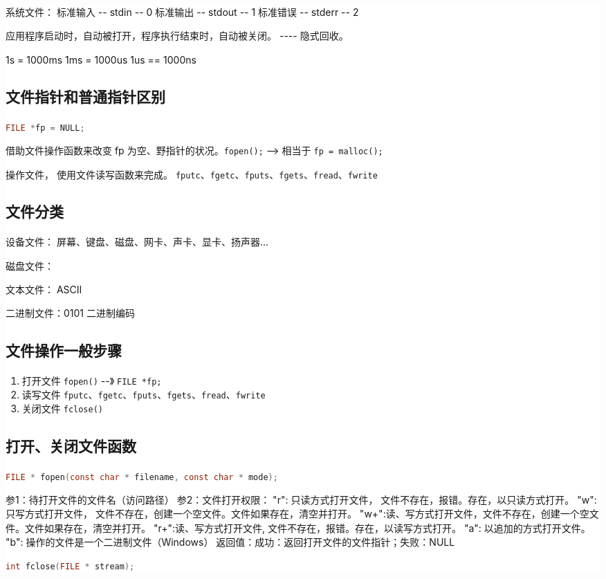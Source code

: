 系统文件：
标准输入 -- stdin -- 0
标准输出 -- stdout -- 1
标准错误 -- stderr -- 2

应用程序启动时，自动被打开，程序执行结束时，自动被关闭。 ---- 隐式回收。

1s = 1000ms 
1ms = 1000us
1us == 1000ns

## 文件指针和普通指针区别

```c
FILE *fp = NULL;
```

借助文件操作函数来改变 fp 为空、野指针的状况。`fopen();`  --> 相当于 `fp = malloc();`

操作文件， 使用文件读写函数来完成。 `fputc`、`fgetc`、`fputs`、`fgets`、`fread`、`fwrite`

## 文件分类

设备文件：
屏幕、键盘、磁盘、网卡、声卡、显卡、扬声器...

磁盘文件：

文本文件： ASCII

二进制文件：0101 二进制编码

## 文件操作一般步骤

1. 打开文件 `fopen()`  --》 `FILE *fp;`
2. 读写文件 `fputc`、`fgetc`、`fputs`、`fgets`、`fread`、`fwrite`
3. 关闭文件 `fclose()`  

## 打开、关闭文件函数

```c
FILE * fopen(const char * filename, const char * mode);
```

参1：待打开文件的文件名（访问路径）
参2：文件打开权限：
    "r": 只读方式打开文件， 文件不存在，报错。存在，以只读方式打开。
    "w": 只写方式打开文件， 文件不存在，创建一个空文件。文件如果存在，清空并打开。
    "w+":读、写方式打开文件，文件不存在，创建一个空文件。文件如果存在，清空并打开。
    "r+":读、写方式打开文件, 文件不存在，报错。存在，以读写方式打开。
    "a": 以追加的方式打开文件。
    "b": 操作的文件是一个二进制文件（Windows）
返回值：成功：返回打开文件的文件指针；失败：NULL

```c
int fclose(FILE * stream);
```
